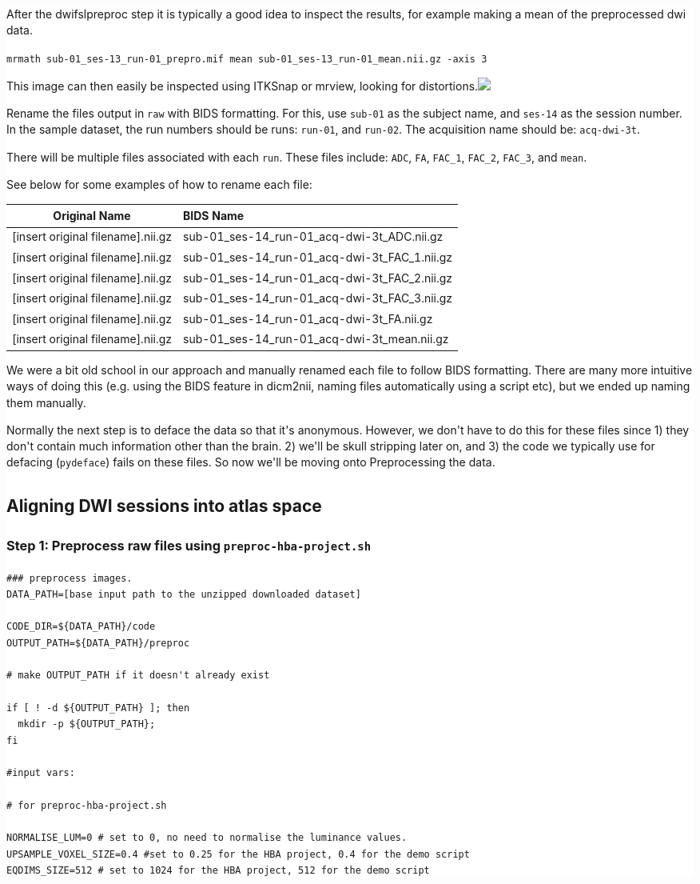After the dwifslpreproc step it is typically a good idea to inspect the results, for example making a mean of the preprocessed dwi data.
```
mrmath sub-01_ses-13_run-01_prepro.mif mean sub-01_ses-13_run-01_mean.nii.gz -axis 3 
```
This image can then easily be inspected using ITKSnap or mrview, looking for distortions.![](https://i.imgur.com/gRnjknh.png)



Rename the files output in `raw` with BIDS formatting. For this, use `sub-01` as the subject name, and `ses-14` as the session number. In the sample dataset, the run numbers should be runs: `run-01`, and `run-02`. The acquisition name should be: `acq-dwi-3t`.

There will be multiple files associated with each `run`. These files include: `ADC`, `FA`, `FAC_1`, `FAC_2`, `FAC_3`, and `mean`.

See below for some examples of how to rename each file:

| Original Name     | BIDS Name                                                                           |
| ----------------- |:------------------------------------------------------------------------------------|
| [insert original filename].nii.gz | sub-01_ses-14_run-01_acq-dwi-3t_ADC.nii.gz            |
| [insert original filename].nii.gz  | sub-01_ses-14_run-01_acq-dwi-3t_FAC_1.nii.gz       |
| [insert original filename].nii.gz  |   sub-01_ses-14_run-01_acq-dwi-3t_FAC_2.nii.gz  |
| [insert original filename].nii.gz  |   sub-01_ses-14_run-01_acq-dwi-3t_FAC_3.nii.gz | 
| [insert original filename].nii.gz  |   sub-01_ses-14_run-01_acq-dwi-3t_FA.nii.gz    |
| [insert original filename].nii.gz  |   sub-01_ses-14_run-01_acq-dwi-3t_mean.nii.gz    |

We were a bit old school in our approach and manually renamed each file to follow BIDS formatting. There are many more intuitive ways of doing this (e.g. using the BIDS feature in dicm2nii, naming files automatically using a script etc), but we ended up naming them manually.

Normally the next step is to deface the data so that it's anonymous. However, we don't have to do this for these files since 1) they don't contain much information other than the brain. 2) we'll be skull stripping later on, and 3) the code we typically use for defacing (`pydeface`) fails on these files. So now we'll be moving onto Preprocessing the data.

## Aligning DWI sessions into atlas space

### Step 1: Preprocess raw files using `preproc-hba-project.sh`

```bash=1
### preprocess images.
DATA_PATH=[base input path to the unzipped downloaded dataset]

CODE_DIR=${DATA_PATH}/code
OUTPUT_PATH=${DATA_PATH}/preproc

# make OUTPUT_PATH if it doesn't already exist

if [ ! -d ${OUTPUT_PATH} ]; then
  mkdir -p ${OUTPUT_PATH};
fi

#input vars:

# for preproc-hba-project.sh

NORMALISE_LUM=0 # set to 0, no need to normalise the luminance values.
UPSAMPLE_VOXEL_SIZE=0.4 #set to 0.25 for the HBA project, 0.4 for the demo script
EQDIMS_SIZE=512 # set to 1024 for the HBA project, 512 for the demo script

```